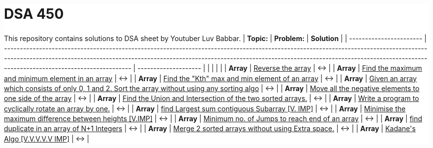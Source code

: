 # DSA 450
This repository contains solutions to DSA sheet by Youtuber Luv Babbar.
| **Topic:**              | **Problem:**                                                                                                                                                                                                                                                                                                       | **Solution** |
| ----------------------- | ------------------------------------------------------------------------------------------------------------------------------------------------------------------------------------------------------------------------------------------------------------------------------------------------------------------ | -------------------- |
|                         |                                                                                                                                                                                                                                                                                                                    |                      |
| **Array**               | [Reverse the array](https://www.geeksforgeeks.org/write-a-program-to-reverse-an-array-or-string/)                                                                                                                                                                                                                  | <->                  |
| **Array**               | [Find the maximum and minimum element in an array](https://www.geeksforgeeks.org/maximum-and-minimum-in-an-array/)                                                                                                                                                                                                 | <->                  |
| **Array**               | [Find the "Kth" max and min element of an array](https://practice.geeksforgeeks.org/problems/kth-smallest-element/0)                                                                                                                                                                                               | <->                  |
| **Array**               | [Given an array which consists of only 0, 1 and 2. Sort the array without using any sorting algo](https://practice.geeksforgeeks.org/problems/sort-an-array-of-0s-1s-and-2s/0)                                                                                                                                     | <->                  |
| **Array**               | [Move all the negative elements to one side of the array](https://www.geeksforgeeks.org/move-negative-numbers-beginning-positive-end-constant-extra-space/)                                                                                                                                                        | <->                  |
| **Array**               | [Find the Union and Intersection of the two sorted arrays.](https://practice.geeksforgeeks.org/problems/union-of-two-arrays/0)                                                                                                                                                                                     | <->                  |
| **Array**               | [Write a program to cyclically rotate an array by one.](https://practice.geeksforgeeks.org/problems/cyclically-rotate-an-array-by-one/0)                                                                                                                                                                           | <->                  |
| **Array**               | [find Largest sum contiguous Subarray [V. IMP]](https://practice.geeksforgeeks.org/problems/kadanes-algorithm/0)                                                                                                                                                                                                   | <->                  |
| **Array**               | [Minimise the maximum difference between heights [V.IMP]](https://practice.geeksforgeeks.org/problems/minimize-the-heights3351/1)                                                                                                                                                                                  | <->                  |
| **Array**               | [Minimum no. of Jumps to reach end of an array](https://practice.geeksforgeeks.org/problems/minimum-number-of-jumps/0)                                                                                                                                                                                             | <->                  |
| **Array**               | [find duplicate in an array of N+1 Integers](https://leetcode.com/problems/find-the-duplicate-number/)                                                                                                                                                                                                             | <->                  |
| **Array**               | [Merge 2 sorted arrays without using Extra space.](https://practice.geeksforgeeks.org/problems/merge-two-sorted-arrays5135/1)                                                                                                                                                                                      | <->                  |
| **Array**               | [Kadane's Algo [V.V.V.V.V IMP]](https://practice.geeksforgeeks.org/problems/kadanes-algorithm/0)                                                                                                                                                                                                                   | <->                  |
